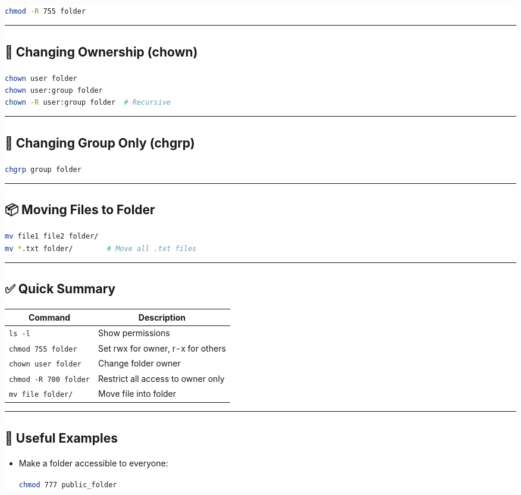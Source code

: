 ```bash
chmod -R 755 folder
```

---

## 👤 Changing Ownership (chown)

```bash
chown user folder
chown user:group folder
chown -R user:group folder  # Recursive
```

---

## 👥 Changing Group Only (chgrp)

```bash
chgrp group folder
```

---

## 📦 Moving Files to Folder

```bash
mv file1 file2 folder/
mv *.txt folder/        # Move all .txt files
```

---

## ✅ Quick Summary

| Command                | Description                          |
|------------------------|--------------------------------------|
| `ls -l`                | Show permissions                     |
| `chmod 755 folder`     | Set rwx for owner, r-x for others    |
| `chown user folder`    | Change folder owner                  |
| `chmod -R 700 folder`  | Restrict all access to owner only    |
| `mv file folder/`      | Move file into folder                |

---

## 🧪 Useful Examples

- Make a folder accessible to everyone:
  ```bash
  chmod 777 public_folder
  ```
